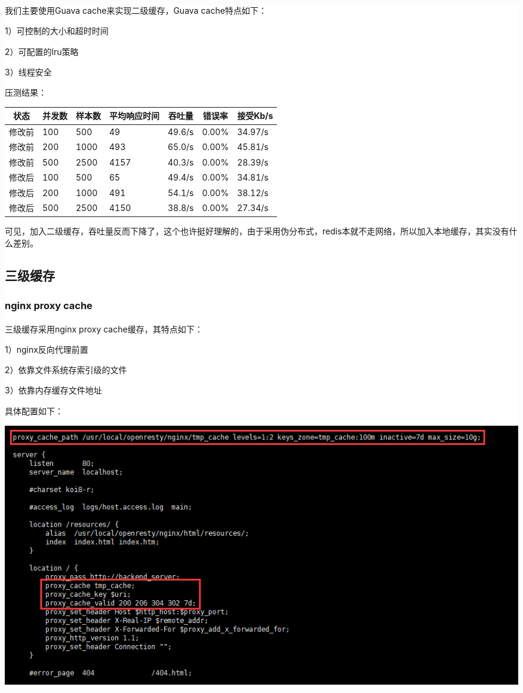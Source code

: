 我们主要使用Guava cache来实现二级缓存，Guava cache特点如下：

1）可控制的大小和超时时间

2）可配置的lru策略

3）线程安全

压测结果：

| 状态   | 并发数 | 样本数 | 平均响应时间 | 吞吐量 | 错误率 | 接受Kb/s |
| ------ | ------ | ------ | ------------ | ------ | ------ | -------- |
| 修改前 | 100    | 500    | 49           | 49.6/s | 0.00%  | 34.97/s  |
| 修改前 | 200    | 1000   | 493          | 65.0/s | 0.00%  | 45.81/s  |
| 修改前 | 500    | 2500   | 4157         | 40.3/s | 0.00%  | 28.39/s  |
| 修改后 | 100    | 500    | 65           | 49.4/s | 0.00%  | 34.81/s  |
| 修改后 | 200    | 1000   | 491          | 54.1/s | 0.00%  | 38.12/s  |
| 修改后 | 500    | 2500   | 4150         | 38.8/s | 0.00%  | 27.34/s  |

可见，加入二级缓存，吞吐量反而下降了，这个也许挺好理解的，由于采用伪分布式，redis本就不走网络，所以加入本地缓存，其实没有什么差别。

## 三级缓存

### nginx proxy cache

三级缓存采用nginx proxy cache缓存，其特点如下：

1）nginx反向代理前置

2）依靠文件系统存索引级的文件

3）依靠内存缓存文件地址

具体配置如下：

![image-20200117223349683](秒杀并发提升记录.assets/image-20200117223349683.png)
